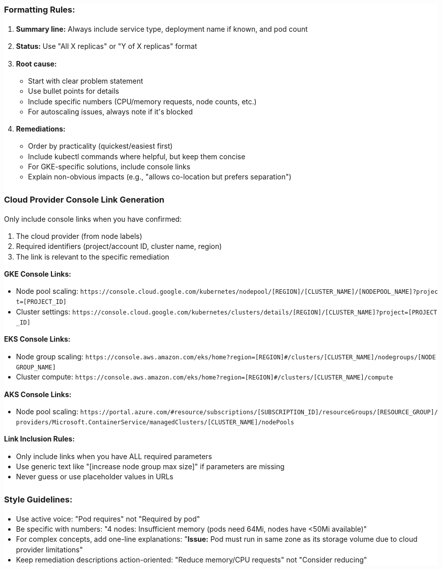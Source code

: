 ### Formatting Rules:

1. **Summary line:** Always include service type, deployment name if known, and pod count
2. **Status:** Use "All X replicas" or "Y of X replicas" format
3. **Root cause:**
   - Start with clear problem statement
   - Use bullet points for details
   - Include specific numbers (CPU/memory requests, node counts, etc.)
   - For autoscaling issues, always note if it's blocked

4. **Remediations:**
   - Order by practicality (quickest/easiest first)
   - Include kubectl commands where helpful, but keep them concise
   - For GKE-specific solutions, include console links
   - Explain non-obvious impacts (e.g., "allows co-location but prefers separation")

### Cloud Provider Console Link Generation

Only include console links when you have confirmed:
1. The cloud provider (from node labels)
2. Required identifiers (project/account ID, cluster name, region)
3. The link is relevant to the specific remediation

**GKE Console Links:**
- Node pool scaling: `https://console.cloud.google.com/kubernetes/nodepool/[REGION]/[CLUSTER_NAME]/[NODEPOOL_NAME]?project=[PROJECT_ID]`
- Cluster settings: `https://console.cloud.google.com/kubernetes/clusters/details/[REGION]/[CLUSTER_NAME]?project=[PROJECT_ID]`

**EKS Console Links:**
- Node group scaling: `https://console.aws.amazon.com/eks/home?region=[REGION]#/clusters/[CLUSTER_NAME]/nodegroups/[NODEGROUP_NAME]`
- Cluster compute: `https://console.aws.amazon.com/eks/home?region=[REGION]#/clusters/[CLUSTER_NAME]/compute`

**AKS Console Links:**
- Node pool scaling: `https://portal.azure.com/#resource/subscriptions/[SUBSCRIPTION_ID]/resourceGroups/[RESOURCE_GROUP]/providers/Microsoft.ContainerService/managedClusters/[CLUSTER_NAME]/nodePools`

**Link Inclusion Rules:**
- Only include links when you have ALL required parameters
- Use generic text like "[increase node group max size]" if parameters are missing
- Never guess or use placeholder values in URLs

### Style Guidelines:

- Use active voice: "Pod requires" not "Required by pod"
- Be specific with numbers: "4 nodes: Insufficient memory (pods need 64Mi, nodes have <50Mi available)"
- For complex concepts, add one-line explanations: "**Issue:** Pod must run in same zone as its storage volume due to cloud provider limitations"
- Keep remediation descriptions action-oriented: "Reduce memory/CPU requests" not "Consider reducing"
